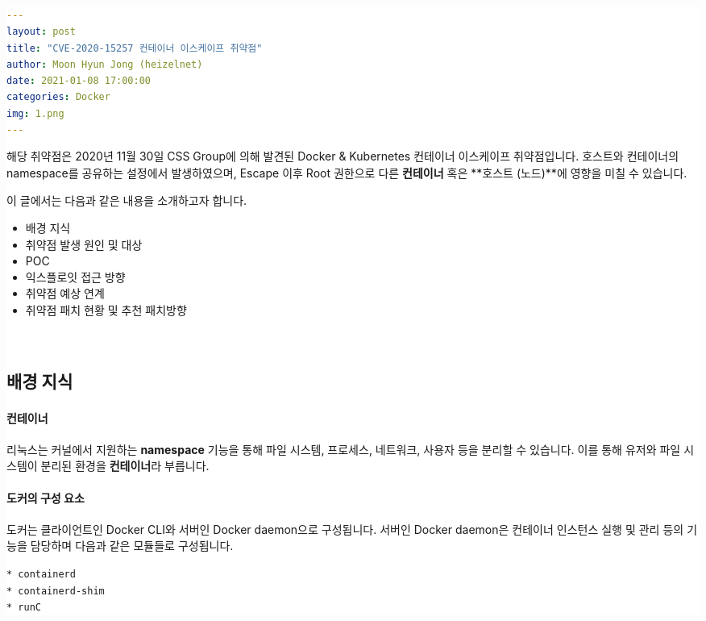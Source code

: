 ```yaml
---
layout: post
title: "CVE-2020-15257 컨테이너 이스케이프 취약점"
author: Moon Hyun Jong (heizelnet)
date: 2021-01-08 17:00:00
categories: Docker
img: 1.png
---
```


해당 취약점은 2020년 11월 30일 CSS Group에 의해 발견된 Docker & Kubernetes 컨테이너 이스케이프 취약점입니다. 호스트와 컨테이너의 namespace를 공유하는 설정에서 발생하였으며, Escape 이후 Root 권한으로 다른 **컨테이너** 혹은 **호스트 (노드)**에 영향을 미칠 수 있습니다.

이 글에서는 다음과 같은 내용을 소개하고자 합니다.

* 배경 지식
* 취약점 발생 원인 및 대상
* POC
* 익스플로잇 접근 방향
* 취약점 예상 연계
* 취약점 패치 현황 및 추천 패치방향

<br />

## 배경 지식

#### 컨테이너

리눅스는 커널에서 지원하는 **namespace** 기능을 통해 파일 시스템, 프로세스, 네트워크, 사용자 등을 분리할 수 있습니다. 이를 통해 유저와 파일 시스템이 분리된 환경을 **컨테이너**라 부릅니다.

#### 도커의 구성 요소

도커는 클라이언트인 Docker CLI와 서버인 Docker daemon으로 구성됩니다. 서버인 Docker daemon은 컨테이너 인스턴스 실행 및 관리 등의 기능을 담당하며 다음과 같은 모듈들로 구성됩니다.

```
* containerd
* containerd-shim
* runC
```

<div class="img-in-post">